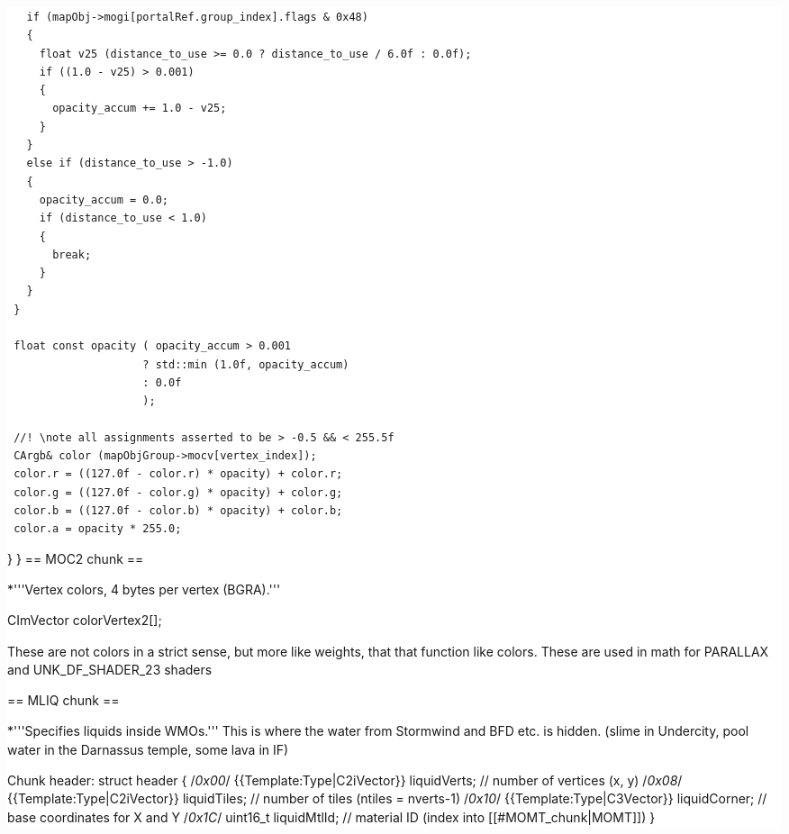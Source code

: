        if (mapObj->mogi[portalRef.group_index].flags & 0x48)
       {
         float v25 (distance_to_use >= 0.0 ? distance_to_use / 6.0f : 0.0f);
         if ((1.0 - v25) > 0.001)
         {
           opacity_accum += 1.0 - v25;
         }
       }
       else if (distance_to_use > -1.0)
       {
         opacity_accum = 0.0;
         if (distance_to_use < 1.0)
         {
           break;
         }
       }
     }
 
     float const opacity ( opacity_accum > 0.001
                         ? std::min (1.0f, opacity_accum)
                         : 0.0f
                         );
 
     //! \note all assignments asserted to be > -0.5 && < 255.5f
     CArgb& color (mapObjGroup->mocv[vertex_index]);
     color.r = ((127.0f - color.r) * opacity) + color.r;
     color.g = ((127.0f - color.g) * opacity) + color.g;
     color.b = ((127.0f - color.b) * opacity) + color.b;
     color.a = opacity * 255.0;
   }
 }
== MOC2 chunk ==

*'''Vertex colors, 4 bytes per vertex (BGRA).''' 

 CImVector colorVertex2[];

These are not colors in a strict sense, but more like weights, that that function like colors. These are used in math for PARALLAX and UNK_DF_SHADER_23 shaders

== MLIQ chunk ==

*'''Specifies liquids inside WMOs.''' 
This is where the water from Stormwind and BFD etc. is hidden. (slime in Undercity, pool water in the Darnassus temple, some lava in IF)

Chunk header:
 struct header
 {
 /*0x00*/  {{Template:Type|C2iVector}} liquidVerts; // number of vertices (x, y)
 /*0x08*/  {{Template:Type|C2iVector}} liquidTiles; // number of tiles (ntiles = nverts-1)
 /*0x10*/  {{Template:Type|C3Vector}} liquidCorner; // base coordinates for X and Y
 /*0x1C*/  uint16_t liquidMtlId;   // material ID (index into [[#MOMT_chunk|MOMT]])
 }
